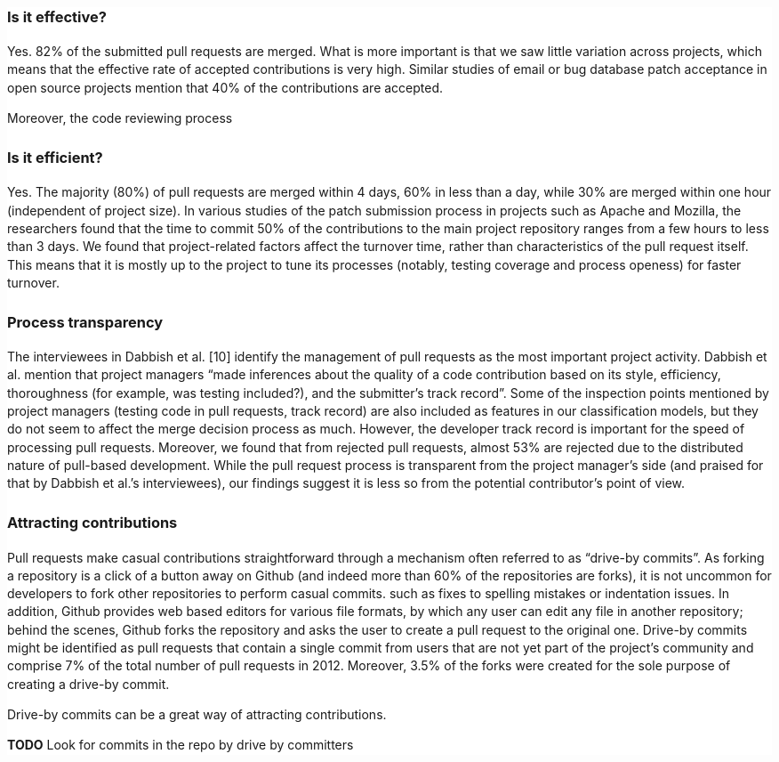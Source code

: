 ### Is it effective?

Yes. 82% of the submitted pull requests are merged. What is more important is that we saw little variation across projects, which means that the effective rate
of accepted contributions is very high. Similar studies of email or bug database patch acceptance in open source projects mention that 40% of the
contributions are accepted.

Moreover, the code reviewing process 

### Is it efficient?

Yes. The majority (80%) of pull requests are merged within 4 days, 60% in less than a day, while 30% are merged within one hour (independent of project size). In various studies of the patch submission process in projects such as Apache and Mozilla, the researchers found that the time to commit 50% of the contributions to the main project repository ranges from a few hours to less than 3 days. We found that project-related factors affect the turnover time, rather than characteristics of the pull request itself. This means that it is mostly up to the project to tune its processes (notably, testing coverage and process openess) for faster turnover.

### Process transparency

The interviewees in Dabbish et al. [10] identify the management of pull requests as the most important project activity. Dabbish et al. mention that project managers “made inferences about the quality of a code contribution based on its style, efficiency, thoroughness (for example, was testing included?), and the submitter’s track record”. Some of the inspection points mentioned by project managers (testing code in pull requests, track record) are also included as features in our classification models, but they do not seem to affect the merge decision process as much. However, the developer track record is important for the speed of processing pull requests. Moreover, we found that from rejected pull requests, almost 53% are rejected due to the distributed nature of pull-based development. While the pull request process is transparent from the project manager’s side (and praised for that by Dabbish et al.’s interviewees), our findings suggest it is less so from the potential contributor’s point of view.

### Attracting contributions

Pull requests make casual contributions straightforward through a mechanism often referred to as “drive-by commits”. As forking a repository is a click of a button away on Github (and indeed more than 60% of the repositories are forks), it is not uncommon for developers to fork other repositories to perform casual commits. 
such as fixes to spelling mistakes or indentation issues. 
In addition, Github provides web based editors
for various file formats, by which any user can edit any file in another
repository; behind the scenes, Github forks the repository and asks the user
to create a pull request to the original one.
Drive-by commits might be identified as pull requests that contain a single commit from users that are not yet part of the project’s community and comprise 7% of the total number of pull requests in 2012. Moreover, 3.5% of the forks were created for the sole purpose of creating a drive-by commit. 

Drive-by commits can be a great way of attracting contributions. 

**TODO** Look for commits in the repo by drive by committers

